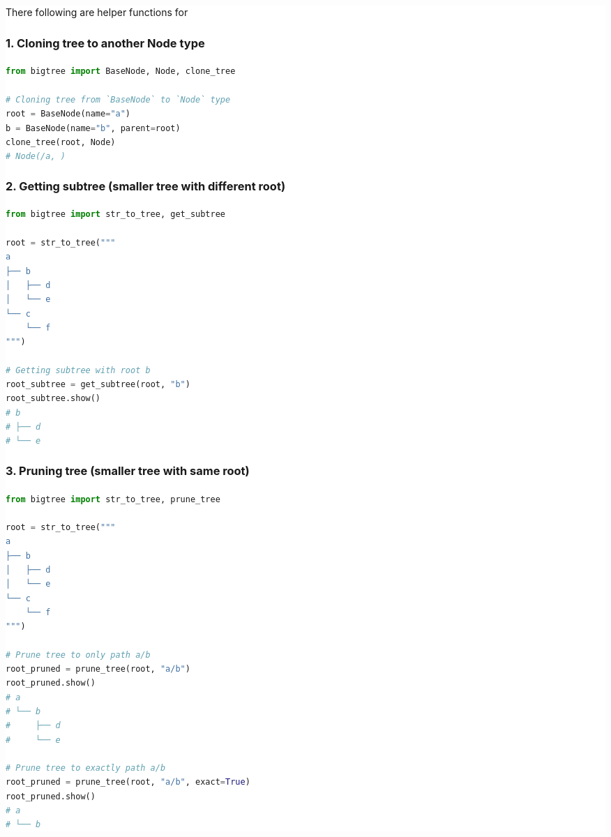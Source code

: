 There following are helper functions for

### 1. Cloning tree to another Node type

```python hl_lines="4"
from bigtree import BaseNode, Node, clone_tree

# Cloning tree from `BaseNode` to `Node` type
root = BaseNode(name="a")
b = BaseNode(name="b", parent=root)
clone_tree(root, Node)
# Node(/a, )
```

### 2. Getting subtree (smaller tree with different root)

```python hl_lines="13"
from bigtree import str_to_tree, get_subtree

root = str_to_tree("""
a
├── b
│   ├── d
│   └── e
└── c
    └── f
""")

# Getting subtree with root b
root_subtree = get_subtree(root, "b")
root_subtree.show()
# b
# ├── d
# └── e
```

### 3. Pruning tree (smaller tree with same root)

```python hl_lines="13 21"
from bigtree import str_to_tree, prune_tree

root = str_to_tree("""
a
├── b
│   ├── d
│   └── e
└── c
    └── f
""")

# Prune tree to only path a/b
root_pruned = prune_tree(root, "a/b")
root_pruned.show()
# a
# └── b
#     ├── d
#     └── e

# Prune tree to exactly path a/b
root_pruned = prune_tree(root, "a/b", exact=True)
root_pruned.show()
# a
# └── b
```
